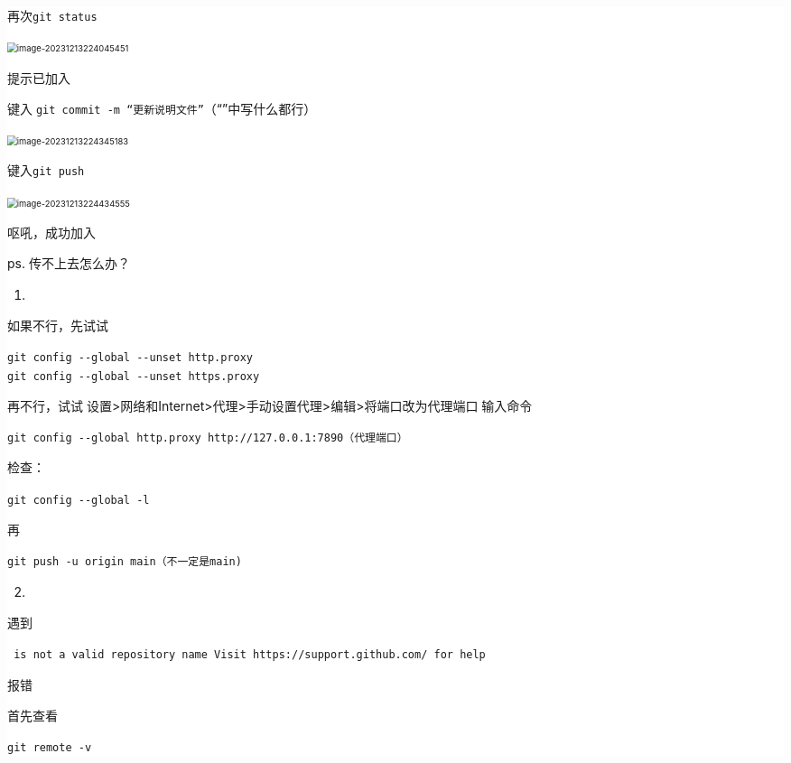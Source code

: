 再次`git status`

<img src="https://daimaxiaofeiwu.oss-cn-guangzhou.aliyuncs.com/img/202312132240535.png" alt="image-20231213224045451" style="zoom:67%;" />

提示已加入

键入 `git commit -m “更新说明文件”`（“”中写什么都行）

<img src="https://daimaxiaofeiwu.oss-cn-guangzhou.aliyuncs.com/img/202312132243259.png" alt="image-20231213224345183" style="zoom:67%;" />

键入`git push`

<img src="https://daimaxiaofeiwu.oss-cn-guangzhou.aliyuncs.com/img/202312132244778.png" alt="image-20231213224434555" style="zoom:67%;" />

呕吼，成功加入

ps. 传不上去怎么办？

1. 

如果不行，先试试

```
git config --global --unset http.proxy 
git config --global --unset https.proxy
```

再不行，试试
设置>网络和Internet>代理>手动设置代理>编辑>将端口改为代理端口
输入命令

```
git config --global http.proxy http://127.0.0.1:7890（代理端口）
```

检查：

```
git config --global -l
```

再

```
git push -u origin main（不一定是main)
```

2. 

遇到

```
 is not a valid repository name Visit https://support.github.com/ for help
```

报错

首先查看

```
git remote -v
```
